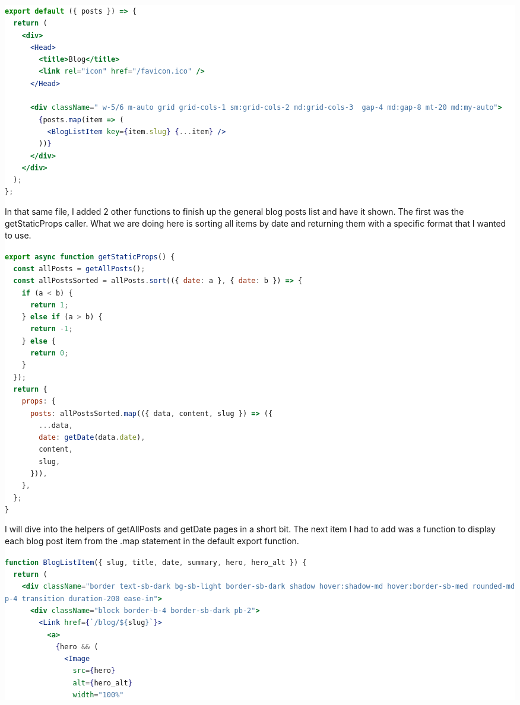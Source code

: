 ```jsx
export default ({ posts }) => {
  return (
    <div>
      <Head>
        <title>Blog</title>
        <link rel="icon" href="/favicon.ico" />
      </Head>

      <div className=" w-5/6 m-auto grid grid-cols-1 sm:grid-cols-2 md:grid-cols-3  gap-4 md:gap-8 mt-20 md:my-auto">
        {posts.map(item => (
          <BlogListItem key={item.slug} {...item} />
        ))}
      </div>
    </div>
  );
};
```

In that same file, I added 2 other functions to finish up the general blog posts list and have it shown. The first was the getStaticProps caller. What we are doing here is sorting all items by date and returning them with a specific format that I wanted to use.

```jsx
export async function getStaticProps() {
  const allPosts = getAllPosts();
  const allPostsSorted = allPosts.sort(({ date: a }, { date: b }) => {
    if (a < b) {
      return 1;
    } else if (a > b) {
      return -1;
    } else {
      return 0;
    }
  });
  return {
    props: {
      posts: allPostsSorted.map(({ data, content, slug }) => ({
        ...data,
        date: getDate(data.date),
        content,
        slug,
      })),
    },
  };
}
```

I will dive into the helpers of getAllPosts and getDate pages in a short bit. The next item I had to add was a function to display each blog post item from the .map statement in the default export function.

```jsx
function BlogListItem({ slug, title, date, summary, hero, hero_alt }) {
  return (
    <div className="border text-sb-dark bg-sb-light border-sb-dark shadow hover:shadow-md hover:border-sb-med rounded-md p-4 transition duration-200 ease-in">
      <div className="block border-b-4 border-sb-dark pb-2">
        <Link href={`/blog/${slug}`}>
          <a>
            {hero && (
              <Image
                src={hero}
                alt={hero_alt}
                width="100%"
```